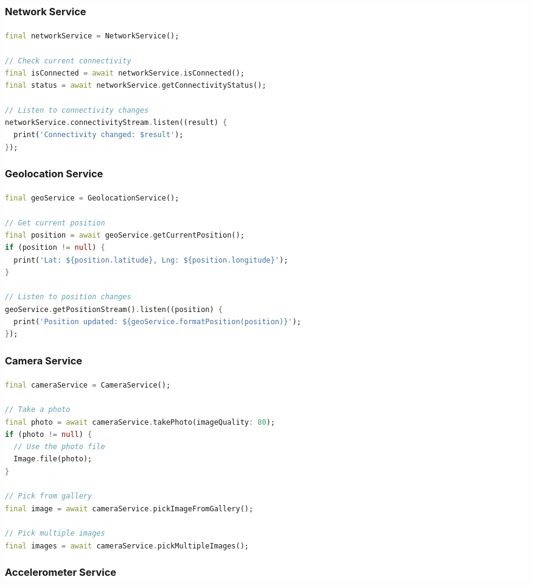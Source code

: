 ### Network Service

```dart
final networkService = NetworkService();

// Check current connectivity
final isConnected = await networkService.isConnected();
final status = await networkService.getConnectivityStatus();

// Listen to connectivity changes
networkService.connectivityStream.listen((result) {
  print('Connectivity changed: $result');
});
```

### Geolocation Service

```dart
final geoService = GeolocationService();

// Get current position
final position = await geoService.getCurrentPosition();
if (position != null) {
  print('Lat: ${position.latitude}, Lng: ${position.longitude}');
}

// Listen to position changes
geoService.getPositionStream().listen((position) {
  print('Position updated: ${geoService.formatPosition(position)}');
});
```

### Camera Service

```dart
final cameraService = CameraService();

// Take a photo
final photo = await cameraService.takePhoto(imageQuality: 80);
if (photo != null) {
  // Use the photo file
  Image.file(photo);
}

// Pick from gallery
final image = await cameraService.pickImageFromGallery();

// Pick multiple images
final images = await cameraService.pickMultipleImages();
```

### Accelerometer Service
